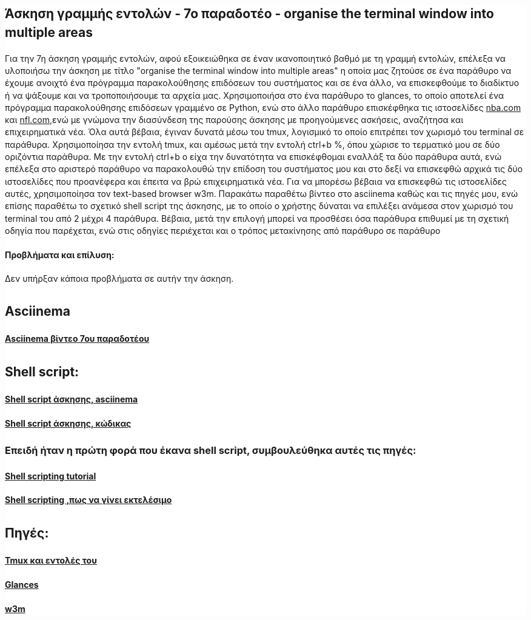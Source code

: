  
## Άσκηση γραμμής εντολών - 7ο παραδοτέο - organise the terminal window into multiple areas
Για την 7η άσκηση γραμμής εντολών, αφού εξοικειώθηκα σε έναν ικανοποιητικό βαθμό με τη γραμμή εντολών, επέλεξα να υλοποιήσω την άσκηση με τίτλο "organise the terminal window into multiple areas" η οποία μας ζητούσε σε ένα παράθυρο να έχουμε ανοιχτό ένα πρόγραμμα παρακολούθησης επιδόσεων του συστήματος και σε ένα άλλο, να επισκεφθούμε το διαδίκτυο ή να ψάξουμε και να τροποποιήσουμε τα αρχεία μας. Χρησιμοποιήσα στο ένα παράθυρο το glances, το οποίο αποτελεί ένα πρόγραμμα παρακολούθησης επιδόσεων γραμμένο σε Python, ενώ στο άλλο παράθυρο επισκέφθηκα τις ιστοσελίδες [nba.com](https://www.nba.com/) και [nfl.com](https://www.nfl.com/),ενώ με γνώμονα την διασύνδεση της παρούσης άσκησης με προηγούμενες ασκήσεις, αναζήτησα και επιχειρηματικά νέα. Όλα αυτά βέβαια, έγιναν δυνατά μέσω του tmux, λογισμικό το οποίο επιτρέπει τον χωρισμό του terminal σε παράθυρα. Χρησιμοποίησα την εντολή tmux, και αμέσως μετά την εντολή ctrl+b %, όπου χώρισε το τερματικό μου σε δύο οριζόντια παράθυρα. Με την εντολή ctrl+b o είχα την δυνατότητα να επισκέφθομαι εναλλάξ τα δύο παράθυρα αυτά, ενώ επέλεξα στο αριστερό παράθυρο να παρακολουθώ την επίδοση του συστήματος μου και στο δεξί να επισκεφθώ αρχικά τις δύο ιστοσελίδες που προανέφερα και έπειτα να βρώ επιχειρηματικά νέα. Για να μπορέσω βέβαια να επισκεφθώ τις ιστοσελίδες αυτές, χρησιμοποίησα τον text-based browser w3m. Παρακάτω παραθέτω βίντεο στο asciinema καθώς και τις πηγές μου, ενώ επίσης παραθέτω
το σχετικό shell script της άσκησης, με το οποίο ο χρήστης δύναται να επιλέξει ανάμεσα στον χωρισμό του terminal του από 2 μέχρι 4 παράθυρα. Βέβαια, μετά την επιλογή μπορεί να προσθέσει όσα παράθυρα επιθυμεί με τη σχετική οδηγία που παρέχεται, ενώ στις οδηγίες περιέχεται και ο τρόπος μετακίνησης από παράθυρο σε παράθυρο
 
#### Προβλήματα και επίλυση:
Δεν υπήρξαν κάποια προβλήματα σε αυτήν την άσκηση.

## Asciinema
#### [Asciinema βίντεο 7ου παραδοτέου](https://asciinema.org/a/ew1acNJVKEUaInp3sdnudyFpd)

## Shell script:
#### [Shell script άσκησης, asciinema](https://asciinema.org/a/ncMUyRRTiLC7p0hzviNGv2FfI)
#### [Shell script άσκησης, κώδικας](https://github.com/p20sami/shell-scripts/blob/main/tmuxscript.sh)
### Επειδή ήταν η πρώτη φορά που έκανα shell script, συμβουλεύθηκα αυτές τις πηγές:
#### [Shell scripting tutorial](https://www.tutorialspoint.com/unix/shell_scripting.htm)
#### [Shell scripting ,πως να γίνει εκτελέσιμο](https://www.andrewcbancroft.com/blog/musings/make-bash-script-executable/)


## Πηγές:
#### [Tmux και εντολές του](https://linuxize.com/post/getting-started-with-tmux/)
#### [Glances](https://nicolargo.github.io/glances/)
#### [w3m](https://www.howtogeek.com/103574/how-to-browse-from-the-linux-terminal-with-w3m/)
